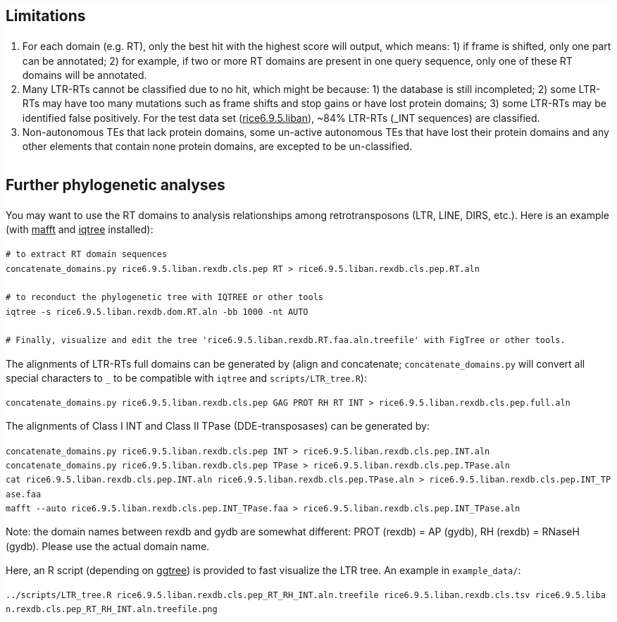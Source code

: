 
## Limitations  
1. For each domain (e.g. RT), only the best hit with the highest score will output, which means: 1) if frame is shifted, only one part can be annotated; 2) for example, if two or more RT domains are present in one query sequence, only one of these RT domains will be annotated.
2. Many LTR-RTs cannot be classified due to no hit, which might be because: 1) the database is still incompleted; 2) some LTR-RTs may have too many mutations such as frame shifts and stop gains or have lost protein domains; 3) some LTR-RTs may be identified false positively. For the test data set ([rice6.9.5.liban](https://raw.githubusercontent.com/oushujun/EDTA/master/database/rice6.9.5.liban)), ~84% LTR-RTs (_INT sequences) are classified.
3. Non-autonomous TEs that lack protein domains, some un-active autonomous TEs that have lost their protein domains and any other elements that contain none protein domains, are excepted to be un-classified.

## Further phylogenetic analyses  
You may want to use the RT domains to analysis relationships among retrotransposons (LTR, LINE, DIRS, etc.). Here is an example (with [mafft](https://mafft.cbrc.jp/alignment/software/) and [iqtree](http://www.iqtree.org/) installed):
```
# to extract RT domain sequences
concatenate_domains.py rice6.9.5.liban.rexdb.cls.pep RT > rice6.9.5.liban.rexdb.cls.pep.RT.aln

# to reconduct the phylogenetic tree with IQTREE or other tools
iqtree -s rice6.9.5.liban.rexdb.dom.RT.aln -bb 1000 -nt AUTO

# Finally, visualize and edit the tree 'rice6.9.5.liban.rexdb.RT.faa.aln.treefile' with FigTree or other tools.
```
The alignments of LTR-RTs full domains can be generated by (align and concatenate; `concatenate_domains.py` will convert all special characters to `_` to be compatible with `iqtree` and `scripts/LTR_tree.R`):
```
concatenate_domains.py rice6.9.5.liban.rexdb.cls.pep GAG PROT RH RT INT > rice6.9.5.liban.rexdb.cls.pep.full.aln
```
The alignments of Class I INT and Class II TPase (DDE-transposases) can be generated by:
```
concatenate_domains.py rice6.9.5.liban.rexdb.cls.pep INT > rice6.9.5.liban.rexdb.cls.pep.INT.aln
concatenate_domains.py rice6.9.5.liban.rexdb.cls.pep TPase > rice6.9.5.liban.rexdb.cls.pep.TPase.aln
cat rice6.9.5.liban.rexdb.cls.pep.INT.aln rice6.9.5.liban.rexdb.cls.pep.TPase.aln > rice6.9.5.liban.rexdb.cls.pep.INT_TPase.faa
mafft --auto rice6.9.5.liban.rexdb.cls.pep.INT_TPase.faa > rice6.9.5.liban.rexdb.cls.pep.INT_TPase.aln
```
Note: the domain names between rexdb and gydb are somewhat different: PROT (rexdb) = AP (gydb), RH (rexdb) = RNaseH (gydb). Please use the actual domain name.

Here, an R script (depending on [ggtree](https://yulab-smu.top/treedata-book/)) is provided to fast visualize the LTR tree. An example in `example_data/`:
```
../scripts/LTR_tree.R rice6.9.5.liban.rexdb.cls.pep_RT_RH_INT.aln.treefile rice6.9.5.liban.rexdb.cls.tsv rice6.9.5.liban.rexdb.cls.pep_RT_RH_INT.aln.treefile.png
```